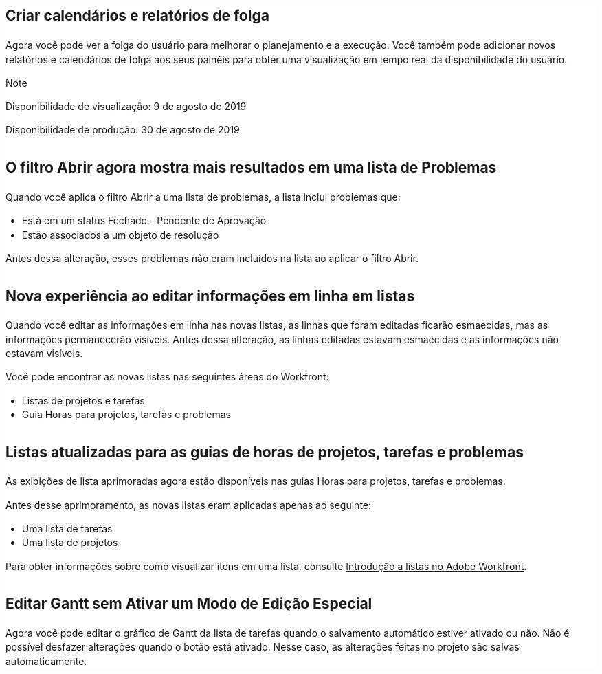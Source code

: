 ## Criar calendários e relatórios de folga

Agora você pode ver a folga do usuário para melhorar o planejamento e a execução. Você também pode adicionar novos relatórios e calendários de folga aos seus painéis para obter uma visualização em tempo real da disponibilidade do usuário.

>[!NOTE]
>
>Disponibilidade de visualização: 9 de agosto de 2019
>
>Disponibilidade de produção: 30 de agosto de 2019

## O filtro Abrir agora mostra mais resultados em uma lista de Problemas

Quando você aplica o filtro Abrir a uma lista de problemas, a lista inclui problemas que:

* Está em um status Fechado - Pendente de Aprovação
* Estão associados a um objeto de resolução

Antes dessa alteração, esses problemas não eram incluídos na lista ao aplicar o filtro Abrir.

## Nova experiência ao editar informações em linha em listas

Quando você editar as informações em linha nas novas listas, as linhas que foram editadas ficarão esmaecidas, mas as informações permanecerão visíveis. Antes dessa alteração, as linhas editadas estavam esmaecidas e as informações não estavam visíveis.

Você pode encontrar as novas listas nas seguintes áreas do Workfront:

* Listas de projetos e tarefas
* Guia Horas para projetos, tarefas e problemas

## Listas atualizadas para as guias de horas de projetos, tarefas e problemas

As exibições de lista aprimoradas agora estão disponíveis nas guias Horas para projetos, tarefas e problemas.

Antes desse aprimoramento, as novas listas eram aplicadas apenas ao seguinte:

* Uma lista de tarefas
* Uma lista de projetos

Para obter informações sobre como visualizar itens em uma lista, consulte [Introdução a listas no Adobe Workfront](../../../../workfront-basics/navigate-workfront/use-lists/view-items-in-a-list.md).

## Editar Gantt sem Ativar um Modo de Edição Especial

Agora você pode editar o gráfico de Gantt da lista de tarefas quando o salvamento automático estiver ativado ou não. Não é possível desfazer alterações quando o botão está ativado. Nesse caso, as alterações feitas no projeto são salvas automaticamente.
